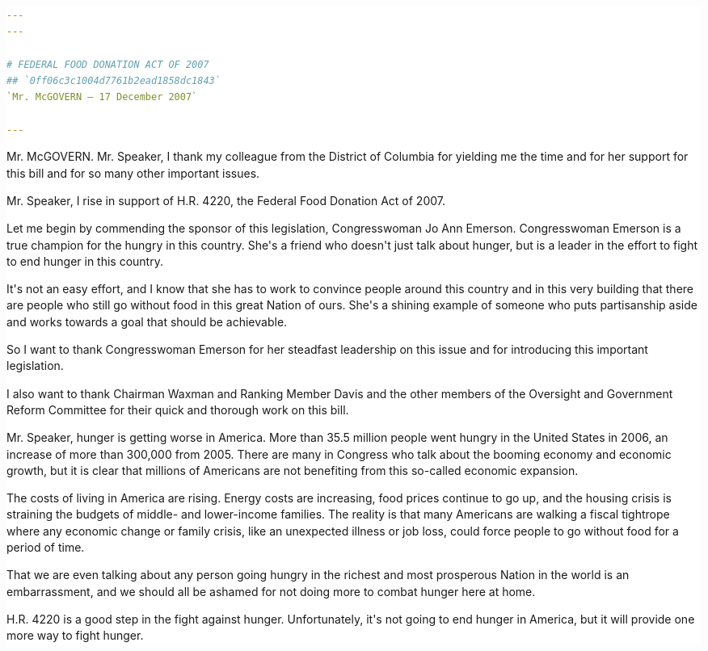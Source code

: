 ```yaml
---
---

# FEDERAL FOOD DONATION ACT OF 2007
## `0ff06c3c1004d7761b2ead1858dc1843`
`Mr. McGOVERN — 17 December 2007`

---
```



Mr. McGOVERN. Mr. Speaker, I thank my colleague from the District of 
Columbia for yielding me the time and for her support for this bill and 
for so many other important issues.

Mr. Speaker, I rise in support of H.R. 4220, the Federal Food 
Donation Act of 2007.

Let me begin by commending the sponsor of this legislation, 
Congresswoman Jo Ann Emerson. Congresswoman Emerson is a true champion 
for the hungry in this country. She's a friend who doesn't just talk 
about hunger, but is a leader in the effort to fight to end hunger in 
this country.

It's not an easy effort, and I know that she has to work to convince 
people around this country and in this very building that there are 
people who still go without food in this great Nation of ours. She's a 
shining example of someone who puts partisanship aside and works 
towards a goal that should be achievable.

So I want to thank Congresswoman Emerson for her steadfast leadership 
on this issue and for introducing this important legislation.

I also want to thank Chairman Waxman and Ranking Member Davis and the 
other members of the Oversight and Government Reform Committee for 
their quick and thorough work on this bill.

Mr. Speaker, hunger is getting worse in America. More than 35.5 
million people went hungry in the United States in 2006, an increase of 
more than 300,000 from 2005. There are many in Congress who talk about 
the booming economy and economic growth, but it is clear that millions 
of Americans are not benefiting from this so-called economic expansion.

The costs of living in America are rising. Energy costs are 
increasing, food prices continue to go up, and the housing crisis is 
straining the budgets of middle- and lower-income families. The reality 
is that many Americans are walking a fiscal tightrope where any 
economic change or family crisis, like an unexpected illness or job 
loss, could force people to go without food for a period of time.

That we are even talking about any person going hungry in the richest 
and most prosperous Nation in the world is an embarrassment, and we 
should all be ashamed for not doing more to combat hunger here at home.

H.R. 4220 is a good step in the fight against hunger. Unfortunately, 
it's not going to end hunger in America, but it will provide one more 
way to fight hunger.

